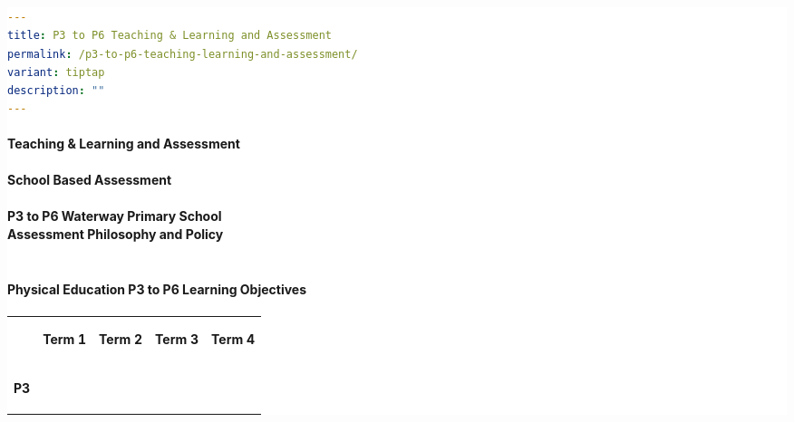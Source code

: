 ```yaml
---
title: P3 to P6 Teaching & Learning and Assessment
permalink: /p3-to-p6-teaching-learning-and-assessment/
variant: tiptap
description: ""
---
```

<h4>Teaching &amp; Learning and Assessment</h4>
<div class="iframe-wrapper">
<iframe height="878" width="600" allowfullscreen="true" frameborder="0" src="https://docs.google.com/presentation/d/e/2PACX-1vQH-PyxkAYC5SJtZGYc6vPb2v8qw0Co7gNRGzucwVa34Jx6RY91QibkaFtdDBlBLQ/embed?start=false&amp;loop=false&amp;delayms=15000"></iframe>
</div>
<h4>School Based Assessment</h4>
<div class="iframe-wrapper">
<iframe height="805" width="600" allowfullscreen="true" frameborder="0" src="https://docs.google.com/presentation/d/e/2PACX-1vTJ2SwNbey0s_7ch4GpF7DZQyzG7wIxYM-K5-9iUUZj8mF-SiIWgBX5ZYobMbOs0g/embed?start=false&amp;loop=false&amp;delayms=15000"></iframe>
</div>
<h4>P3 to P6 Waterway Primary School<br>Assessment Philosophy and Policy</h4>
<div class="iframe-wrapper">
<iframe height="878" width="600" allowfullscreen="true" frameborder="0" src="https://docs.google.com/presentation/d/e/2PACX-1vQPwbAsGy2-gio_gDRG70KH8E6ccb5zpwKkKLJ6nL6auLuAuQRdQ4nhL4gEUqS5Ug/embed?start=false&amp;loop=false&amp;delayms=3000"></iframe>
</div>
<h4><br><strong>Physical Education P3 to P6 Learning Objectives</strong></h4>
<table style="minWidth: 125px">
<colgroup>
<col>
<col>
<col>
<col>
<col>
</colgroup>
<tbody>
<tr>
<td rowspan="1" colspan="1">
<p></p>
</td>
<td rowspan="1" colspan="1">
<p><strong>Term 1</strong>
</p>
</td>
<td rowspan="1" colspan="1">
<p><strong>Term 2</strong>
</p>
</td>
<td rowspan="1" colspan="1">
<p><strong>Term 3</strong>
</p>
</td>
<td rowspan="1" colspan="1">
<p><strong>Term 4</strong>
</p>
</td>
</tr>
<tr>
<td rowspan="1" colspan="1">
<p><strong>P3</strong>
</p>
</td>
<td rowspan="1" colspan="2">